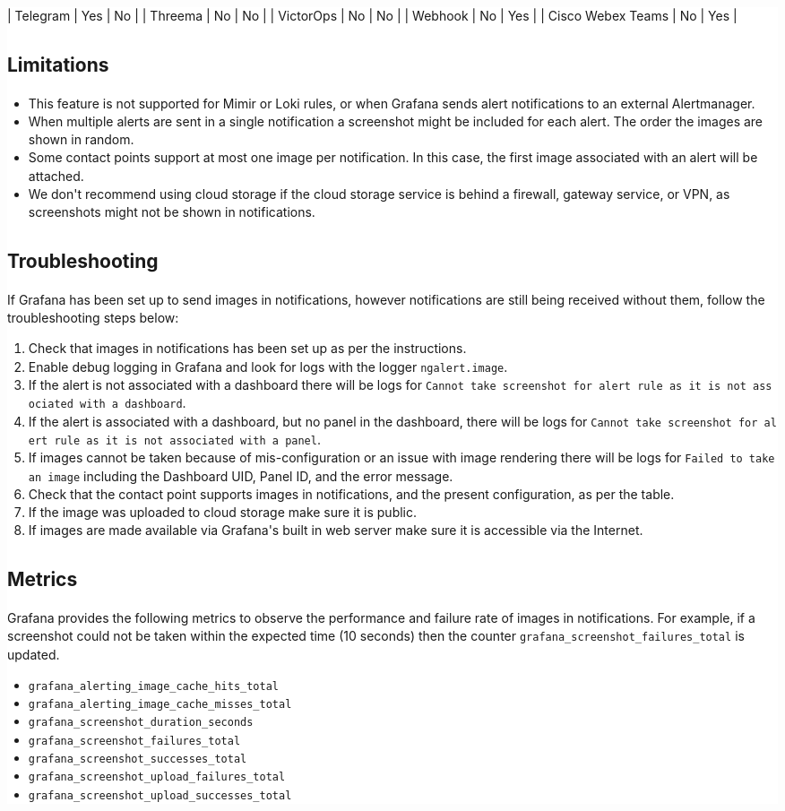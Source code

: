 | Telegram                | Yes                                  | No            |
| Threema                 | No                                   | No            |
| VictorOps               | No                                   | No            |
| Webhook                 | No                                   | Yes           |
| Cisco Webex Teams       | No                                   | Yes           |

## Limitations

- This feature is not supported for Mimir or Loki rules, or when Grafana sends alert notifications to an external Alertmanager.
- When multiple alerts are sent in a single notification a screenshot might be included for each alert. The order the images are shown in random.
- Some contact points support at most one image per notification. In this case, the first image associated with an alert will be attached.
- We don't recommend using cloud storage if the cloud storage service is behind a firewall, gateway service, or VPN, as screenshots might not be shown in notifications.

## Troubleshooting

If Grafana has been set up to send images in notifications, however notifications are still being received without them, follow the troubleshooting steps below:

1. Check that images in notifications has been set up as per the instructions.
2. Enable debug logging in Grafana and look for logs with the logger `ngalert.image`.
3. If the alert is not associated with a dashboard there will be logs for `Cannot take screenshot for alert rule as it is not associated with a dashboard`.
4. If the alert is associated with a dashboard, but no panel in the dashboard, there will be logs for `Cannot take screenshot for alert rule as it is not associated with a panel`.
5. If images cannot be taken because of mis-configuration or an issue with image rendering there will be logs for `Failed to take an image` including the Dashboard UID, Panel ID, and the error message.
6. Check that the contact point supports images in notifications, and the present configuration, as per the table.
7. If the image was uploaded to cloud storage make sure it is public.
8. If images are made available via Grafana's built in web server make sure it is accessible via the Internet.

## Metrics

Grafana provides the following metrics to observe the performance and failure rate of images in notifications.
For example, if a screenshot could not be taken within the expected time (10 seconds) then the counter `grafana_screenshot_failures_total` is updated.

- `grafana_alerting_image_cache_hits_total`
- `grafana_alerting_image_cache_misses_total`
- `grafana_screenshot_duration_seconds`
- `grafana_screenshot_failures_total`
- `grafana_screenshot_successes_total`
- `grafana_screenshot_upload_failures_total`
- `grafana_screenshot_upload_successes_total`
